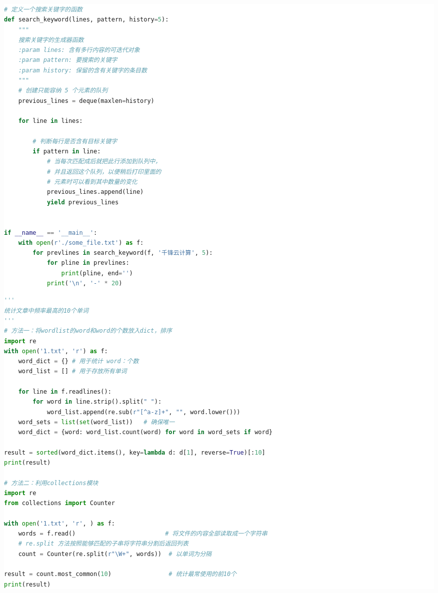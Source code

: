 ```python
# 定义一个搜索关键字的函数
def search_keyword(lines, pattern, history=5):
    """
    搜索关键字的生成器函数
    :param lines: 含有多行内容的可迭代对象
    :param pattern: 要搜索的关键字
    :param history: 保留的含有关键字的条目数
    """
    # 创建只能容纳 5 个元素的队列
    previous_lines = deque(maxlen=history)

    for line in lines:

        # 判断每行是否含有目标关键字
        if pattern in line:
            # 当每次匹配成后就把此行添加到队列中，
            # 并且返回这个队列，以便稍后打印里面的
            # 元素时可以看到其中数量的变化
            previous_lines.append(line)
            yield previous_lines


if __name__ == '__main__':
    with open(r'./some_file.txt') as f:
        for prevlines in search_keyword(f, '千锋云计算', 5):
            for pline in prevlines:
                print(pline, end='')
            print('\n', '-' * 20)
```

```python
'''
统计文章中频率最高的10个单词
'''
# 方法一：将wordlist的word和word的个数放入dict，排序
import re
with open('1.txt', 'r') as f:
	word_dict = {} # 用于统计 word：个数
	word_list = [] # 用于存放所有单词
	
	for line in f.readlines():
        for word in line.strip().split(" "):
            word_list.append(re.sub(r"[^a-z]+", "", word.lower()))
    word_sets = list(set(word_list))   # 确保唯一
    word_dict = {word: word_list.count(word) for word in word_sets if word}
    
result = sorted(word_dict.items(), key=lambda d: d[1], reverse=True)[:10]
print(result)

# 方法二：利用collections模块
import re
from collections import Counter
 
with open('1.txt', 'r', ) as f:
    words = f.read()                         # 将文件的内容全部读取成一个字符串
    # re.split 方法按照能够匹配的子串将字符串分割后返回列表
    count = Counter(re.split(r"\W+", words))  # 以单词为分隔
 
result = count.most_common(10)                # 统计最常使用的前10个
print(result)
```
